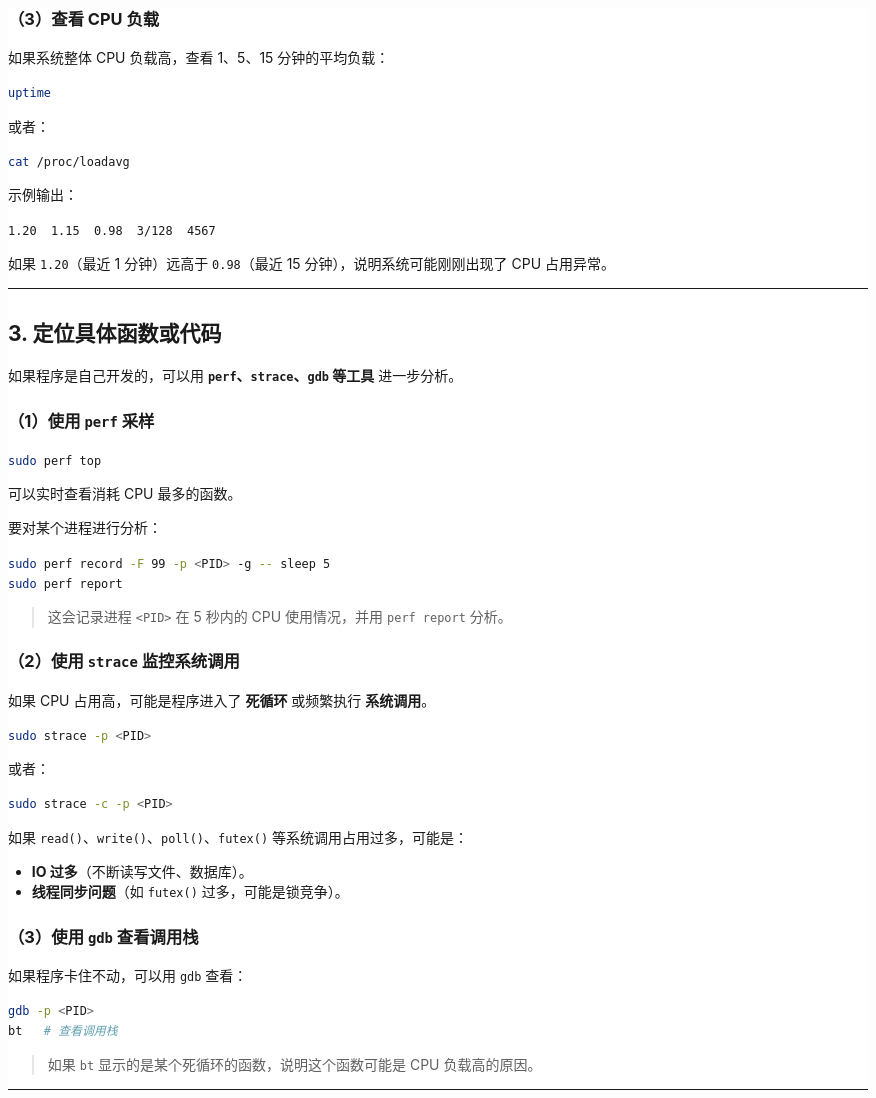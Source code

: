 ### **（3）查看 CPU 负载**
如果系统整体 CPU 负载高，查看 1、5、15 分钟的平均负载：
```bash
uptime
```
或者：
```bash
cat /proc/loadavg
```
示例输出：
```
1.20  1.15  0.98  3/128  4567
```
如果 `1.20`（最近 1 分钟）远高于 `0.98`（最近 15 分钟），说明系统可能刚刚出现了 CPU 占用异常。

---

## **3. 定位具体函数或代码**
如果程序是自己开发的，可以用 **`perf`、`strace`、`gdb` 等工具** 进一步分析。

### **（1）使用 `perf` 采样**
```bash
sudo perf top
```
可以实时查看消耗 CPU 最多的函数。

要对某个进程进行分析：
```bash
sudo perf record -F 99 -p <PID> -g -- sleep 5
sudo perf report
```
> 这会记录进程 `<PID>` 在 5 秒内的 CPU 使用情况，并用 `perf report` 分析。

### **（2）使用 `strace` 监控系统调用**
如果 CPU 占用高，可能是程序进入了 **死循环** 或频繁执行 **系统调用**。
```bash
sudo strace -p <PID>
```
或者：
```bash
sudo strace -c -p <PID>
```
如果 `read()`、`write()`、`poll()`、`futex()` 等系统调用占用过多，可能是：
- **IO 过多**（不断读写文件、数据库）。
- **线程同步问题**（如 `futex()` 过多，可能是锁竞争）。

### **（3）使用 `gdb` 查看调用栈**
如果程序卡住不动，可以用 `gdb` 查看：
```bash
gdb -p <PID>
bt   # 查看调用栈
```
> 如果 `bt` 显示的是某个死循环的函数，说明这个函数可能是 CPU 负载高的原因。

---